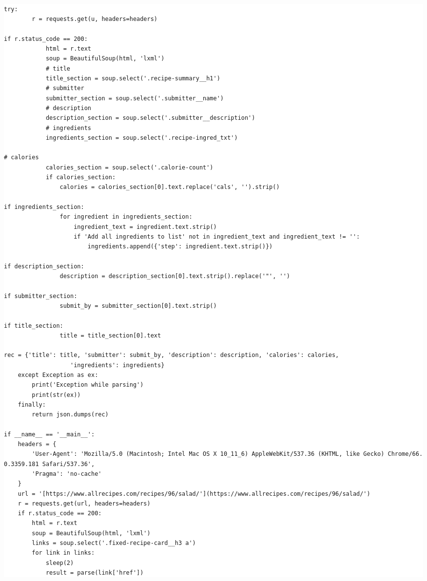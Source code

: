     try:
            r = requests.get(u, headers=headers)

    if r.status_code == 200:
                html = r.text
                soup = BeautifulSoup(html, 'lxml')
                # title
                title_section = soup.select('.recipe-summary__h1')
                # submitter
                submitter_section = soup.select('.submitter__name')
                # description
                description_section = soup.select('.submitter__description')
                # ingredients
                ingredients_section = soup.select('.recipe-ingred_txt')

    # calories
                calories_section = soup.select('.calorie-count')
                if calories_section:
                    calories = calories_section[0].text.replace('cals', '').strip()

    if ingredients_section:
                    for ingredient in ingredients_section:
                        ingredient_text = ingredient.text.strip()
                        if 'Add all ingredients to list' not in ingredient_text and ingredient_text != '':
                            ingredients.append({'step': ingredient.text.strip()})

    if description_section:
                    description = description_section[0].text.strip().replace('"', '')

    if submitter_section:
                    submit_by = submitter_section[0].text.strip()

    if title_section:
                    title = title_section[0].text

    rec = {'title': title, 'submitter': submit_by, 'description': description, 'calories': calories,
                       'ingredients': ingredients}
        except Exception as ex:
            print('Exception while parsing')
            print(str(ex))
        finally:
            return json.dumps(rec)

    if __name__ == '__main__':
        headers = {
            'User-Agent': 'Mozilla/5.0 (Macintosh; Intel Mac OS X 10_11_6) AppleWebKit/537.36 (KHTML, like Gecko) Chrome/66.0.3359.181 Safari/537.36',
            'Pragma': 'no-cache'
        }
        url = '[https://www.allrecipes.com/recipes/96/salad/'](https://www.allrecipes.com/recipes/96/salad/')
        r = requests.get(url, headers=headers)
        if r.status_code == 200:
            html = r.text
            soup = BeautifulSoup(html, 'lxml')
            links = soup.select('.fixed-recipe-card__h3 a')
            for link in links:
                sleep(2)
                result = parse(link['href'])